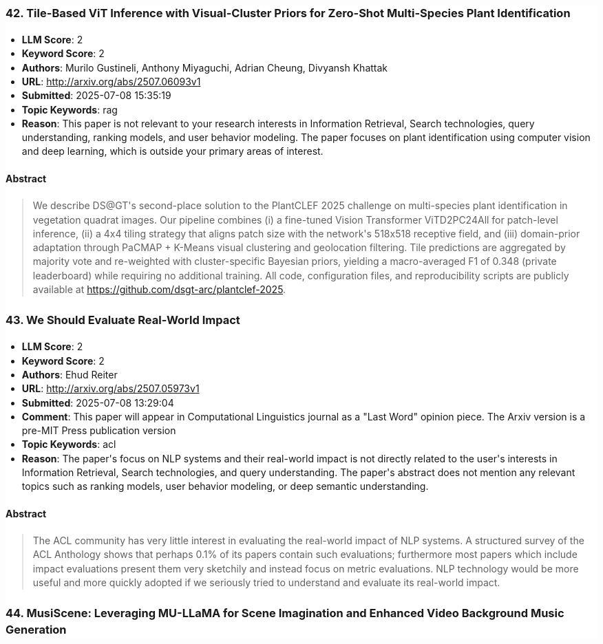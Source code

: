 ### 42. Tile-Based ViT Inference with Visual-Cluster Priors for Zero-Shot Multi-Species Plant Identification

- **LLM Score**: 2
- **Keyword Score**: 2
- **Authors**: Murilo Gustineli, Anthony Miyaguchi, Adrian Cheung, Divyansh Khattak
- **URL**: <http://arxiv.org/abs/2507.06093v1>
- **Submitted**: 2025-07-08 15:35:19
- **Topic Keywords**: rag
- **Reason**: This paper is not relevant to your research interests in Information Retrieval, Search technologies, query understanding, ranking models, and user behavior modeling. The paper focuses on plant identification using computer vision and deep learning, which is outside your primary areas of interest.

#### Abstract
> We describe DS@GT's second-place solution to the PlantCLEF 2025 challenge on
multi-species plant identification in vegetation quadrat images. Our pipeline
combines (i) a fine-tuned Vision Transformer ViTD2PC24All for patch-level
inference, (ii) a 4x4 tiling strategy that aligns patch size with the network's
518x518 receptive field, and (iii) domain-prior adaptation through PaCMAP +
K-Means visual clustering and geolocation filtering. Tile predictions are
aggregated by majority vote and re-weighted with cluster-specific Bayesian
priors, yielding a macro-averaged F1 of 0.348 (private leaderboard) while
requiring no additional training. All code, configuration files, and
reproducibility scripts are publicly available at
https://github.com/dsgt-arc/plantclef-2025.

### 43. We Should Evaluate Real-World Impact

- **LLM Score**: 2
- **Keyword Score**: 2
- **Authors**: Ehud Reiter
- **URL**: <http://arxiv.org/abs/2507.05973v1>
- **Submitted**: 2025-07-08 13:29:04
- **Comment**: This paper will appear in Computational Linguistics journal as a
  "Last Word" opinion piece. The Arxiv version is a pre-MIT Press publication
  version
- **Topic Keywords**: acl
- **Reason**: The paper's focus on NLP systems and their real-world impact is not directly related to the user's interests in Information Retrieval, Search technologies, and query understanding. The paper's abstract does not mention any relevant topics such as ranking models, user behavior modeling, or deep semantic understanding.

#### Abstract
> The ACL community has very little interest in evaluating the real-world
impact of NLP systems. A structured survey of the ACL Anthology shows that
perhaps 0.1% of its papers contain such evaluations; furthermore most papers
which include impact evaluations present them very sketchily and instead focus
on metric evaluations. NLP technology would be more useful and more quickly
adopted if we seriously tried to understand and evaluate its real-world impact.

### 44. MusiScene: Leveraging MU-LLaMA for Scene Imagination and Enhanced Video Background Music Generation
